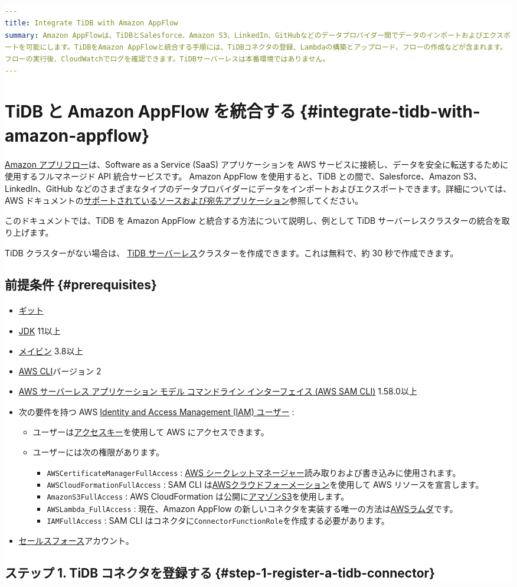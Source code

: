 ```yaml
---
title: Integrate TiDB with Amazon AppFlow
summary: Amazon AppFlowは、TiDBとSalesforce、Amazon S3、LinkedIn、GitHubなどのデータプロバイダー間でデータのインポートおよびエクスポートを可能にします。TiDBをAmazon AppFlowと統合する手順には、TiDBコネクタの登録、Lambdaの構築とアップロード、フローの作成などが含まれます。フローの実行後、CloudWatchでログを確認できます。TiDBサーバーレスは本番環境ではありません。
---
```


# TiDB と Amazon AppFlow を統合する {#integrate-tidb-with-amazon-appflow}

[Amazon アプリフロー](https://aws.amazon.com/appflow/)は、Software as a Service (SaaS) アプリケーションを AWS サービスに接続し、データを安全に転送するために使用するフルマネージド API 統合サービスです。 Amazon AppFlow を使用すると、TiDB との間で、Salesforce、Amazon S3、LinkedIn、GitHub などのさまざまなタイプのデータプロバイダーにデータをインポートおよびエクスポートできます。詳細については、AWS ドキュメントの[サポートされているソースおよび宛先アプリケーション](https://docs.aws.amazon.com/appflow/latest/userguide/app-specific.html)参照してください。

このドキュメントでは、TiDB を Amazon AppFlow と統合する方法について説明し、例として TiDB サーバーレスクラスターの統合を取り上げます。

TiDB クラスターがない場合は、 [TiDB サーバーレス](https://tidbcloud.com/console/clusters)クラスターを作成できます。これは無料で、約 30 秒で作成できます。

## 前提条件 {#prerequisites}

-   [ギット](https://git-scm.com/)

-   [JDK](https://openjdk.org/install/) 11以上

-   [メイビン](https://maven.apache.org/install.html) 3.8以上

-   [AWS CLI](https://docs.aws.amazon.com/cli/latest/userguide/getting-started-install.html)バージョン 2

-   [AWS サーバーレス アプリケーション モデル コマンドライン インターフェイス (AWS SAM CLI)](https://docs.aws.amazon.com/serverless-application-model/latest/developerguide/install-sam-cli.html) 1.58.0以上

-   次の要件を持つ AWS [Identity and Access Management (IAM) ユーザー](https://docs.aws.amazon.com/IAM/latest/UserGuide/id_users.html) :

    -   ユーザーは[アクセスキー](https://docs.aws.amazon.com/IAM/latest/UserGuide/id_credentials_access-keys.html)を使用して AWS にアクセスできます。
    -   ユーザーには次の権限があります。

        -   `AWSCertificateManagerFullAccess` : [AWS シークレットマネージャー](https://aws.amazon.com/secrets-manager/)読み取りおよび書き込みに使用されます。
        -   `AWSCloudFormationFullAccess` : SAM CLI は[AWSクラウドフォーメーション](https://aws.amazon.com/cloudformation/)を使用して AWS リソースを宣言します。
        -   `AmazonS3FullAccess` : AWS CloudFormation は公開に[アマゾンS3](https://aws.amazon.com/s3/?nc2=h_ql_prod_fs_s3)を使用します。
        -   `AWSLambda_FullAccess` : 現在、Amazon AppFlow の新しいコネクタを実装する唯一の方法は[AWSラムダ](https://aws.amazon.com/lambda/?nc2=h_ql_prod_fs_lbd)です。
        -   `IAMFullAccess` : SAM CLI はコネクタに`ConnectorFunctionRole`を作成する必要があります。

-   [セールスフォース](https://developer.salesforce.com)アカウント。

## ステップ 1. TiDB コネクタを登録する {#step-1-register-a-tidb-connector}
